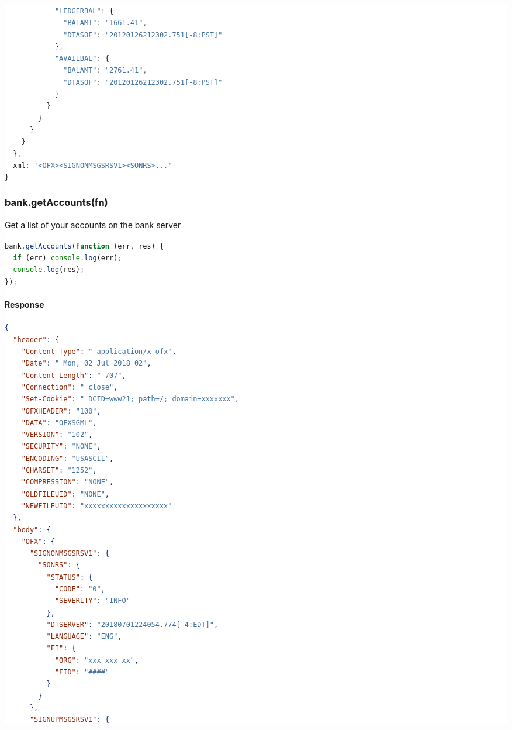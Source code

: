 ```javascript
            "LEDGERBAL": {
              "BALAMT": "1661.41",
              "DTASOF": "20120126212302.751[-8:PST]"
            },
            "AVAILBAL": {
              "BALAMT": "2761.41",
              "DTASOF": "20120126212302.751[-8:PST]"
            }
          }
        }
      }
    }
  },
  xml: '<OFX><SIGNONMSGSRSV1><SONRS>...'
}
```

### bank.getAccounts(fn)

Get a list of your accounts on the bank server

```js
bank.getAccounts(function (err, res) {
  if (err) console.log(err);
  console.log(res);
});
```

#### Response

```json
{
  "header": {
    "Content-Type": " application/x-ofx",
    "Date": " Mon, 02 Jul 2018 02",
    "Content-Length": " 707",
    "Connection": " close",
    "Set-Cookie": " DCID=www21; path=/; domain=xxxxxxx",
    "OFXHEADER": "100",
    "DATA": "OFXSGML",
    "VERSION": "102",
    "SECURITY": "NONE",
    "ENCODING": "USASCII",
    "CHARSET": "1252",
    "COMPRESSION": "NONE",
    "OLDFILEUID": "NONE",
    "NEWFILEUID": "xxxxxxxxxxxxxxxxxxxx"
  },
  "body": {
    "OFX": {
      "SIGNONMSGSRSV1": {
        "SONRS": {
          "STATUS": {
            "CODE": "0",
            "SEVERITY": "INFO"
          },
          "DTSERVER": "20180701224054.774[-4:EDT]",
          "LANGUAGE": "ENG",
          "FI": {
            "ORG": "xxx xxx xx",
            "FID": "####"
          }
        }
      },
      "SIGNUPMSGSRSV1": {
```